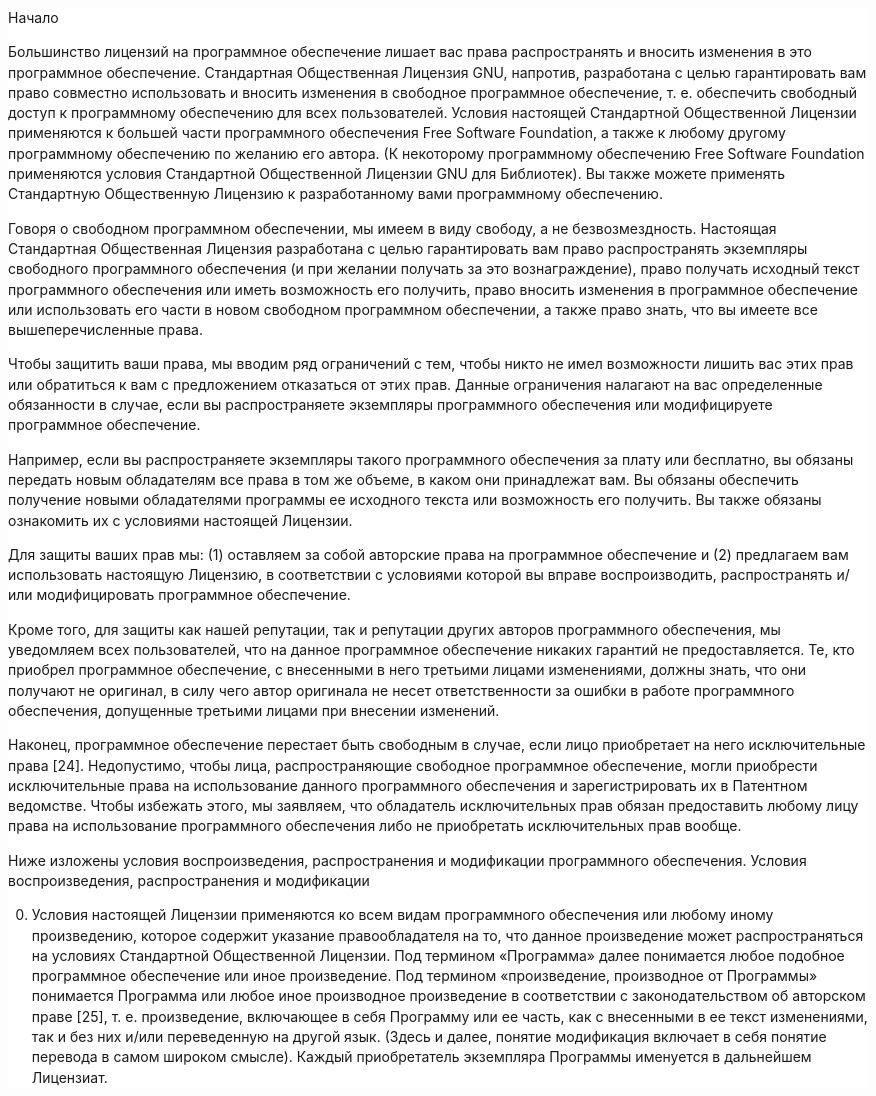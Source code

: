 Начало

Большинство лицензий на программное обеспечение лишает вас права распространять и вносить изменения в это программное обеспечение. Стандартная Общественная Лицензия GNU, напротив, разработана с целью гарантировать вам право совместно использовать и вносить изменения в свободное программное обеспечение, т. е. обеспечить свободный доступ к программному обеспечению для всех пользователей. Условия настоящей Стандартной Общественной Лицензии применяются к большей части программного обеспечения Free Software Foundation, а также к любому другому программному обеспечению по желанию его автора. (К некоторому программному обеспечению Free Software Foundation применяются условия Стандартной Общественной Лицензии GNU для Библиотек). Вы также можете применять Стандартную Общественную Лицензию к разработанному вами программному обеспечению.

Говоря о свободном программном обеспечении, мы имеем в виду свободу, а не безвозмездность. Настоящая Стандартная Общественная Лицензия разработана с целью гарантировать вам право распространять экземпляры свободного программного обеспечения (и при желании получать за это вознаграждение), право получать исходный текст программного обеспечения или иметь возможность его получить, право вносить изменения в программное обеспечение или использовать его части в новом свободном программном обеспечении, а также право знать, что вы имеете все вышеперечисленные права.

Чтобы защитить ваши права, мы вводим ряд ограничений с тем, чтобы никто не имел возможности лишить вас этих прав или обратиться к вам с предложением отказаться от этих прав. Данные ограничения налагают на вас определенные обязанности в случае, если вы распространяете экземпляры программного обеспечения или модифицируете программное обеспечение.

Например, если вы распространяете экземпляры такого программного обеспечения за плату или бесплатно, вы обязаны передать новым обладателям все права в том же объеме, в каком они принадлежат вам. Вы обязаны обеспечить получение новыми обладателями программы ее исходного текста или возможность его получить. Вы также обязаны ознакомить их с условиями настоящей Лицензии.

Для защиты ваших прав мы: (1) оставляем за собой авторские права на программное обеспечение и (2) предлагаем вам использовать настоящую Лицензию, в соответствии с условиями которой вы вправе воспроизводить, распространять и/или модифицировать программное обеспечение.

Кроме того, для защиты как нашей репутации, так и репутации других авторов программного обеспечения, мы уведомляем всех пользователей, что на данное программное обеспечение никаких гарантий не предоставляется. Те, кто приобрел программное обеспечение, с внесенными в него третьими лицами изменениями, должны знать, что они получают не оригинал, в силу чего автор оригинала не несет ответственности за ошибки в работе программного обеспечения, допущенные третьими лицами при внесении изменений.

Наконец, программное обеспечение перестает быть свободным в случае, если лицо приобретает на него исключительные права [24]. Недопустимо, чтобы лица, распространяющие свободное программное обеспечение, могли приобрести исключительные права на использование данного программного обеспечения и зарегистрировать их в Патентном ведомстве. Чтобы избежать этого, мы заявляем, что обладатель исключительных прав обязан предоставить любому лицу права на использование программного обеспечения либо не приобретать исключительных прав вообще.

Ниже изложены условия воспроизведения, распространения и модификации программного обеспечения.
Условия воспроизведения, распространения и модификации

0. Условия настоящей Лицензии применяются ко всем видам программного обеспечения или любому иному произведению, которое содержит указание правообладателя на то, что данное произведение может распространяться на условиях Стандартной Общественной Лицензии. Под термином «Программа» далее понимается любое подобное программное обеспечение или иное произведение. Под термином «произведение, производное от Программы» понимается Программа или любое иное производное произведение в соответствии с законодательством об авторском праве [25], т. е. произведение, включающее в себя Программу или ее часть, как с внесенными в ее текст изменениями, так и без них и/или переведенную на другой язык. (Здесь и далее, понятие модификация включает в себя понятие перевода в самом широком смысле). Каждый приобретатель экземпляра Программы именуется в дальнейшем Лицензиат.
